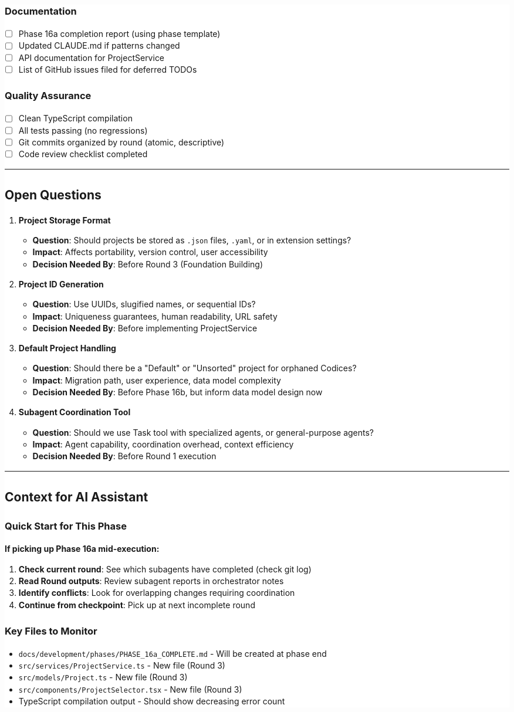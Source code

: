 ### Documentation
- [ ] Phase 16a completion report (using phase template)
- [ ] Updated CLAUDE.md if patterns changed
- [ ] API documentation for ProjectService
- [ ] List of GitHub issues filed for deferred TODOs

### Quality Assurance
- [ ] Clean TypeScript compilation
- [ ] All tests passing (no regressions)
- [ ] Git commits organized by round (atomic, descriptive)
- [ ] Code review checklist completed

---

## Open Questions

1. **Project Storage Format**
   - **Question**: Should projects be stored as `.json` files, `.yaml`, or in extension settings?
   - **Impact**: Affects portability, version control, user accessibility
   - **Decision Needed By**: Before Round 3 (Foundation Building)

2. **Project ID Generation**
   - **Question**: Use UUIDs, slugified names, or sequential IDs?
   - **Impact**: Uniqueness guarantees, human readability, URL safety
   - **Decision Needed By**: Before implementing ProjectService

3. **Default Project Handling**
   - **Question**: Should there be a "Default" or "Unsorted" project for orphaned Codices?
   - **Impact**: Migration path, user experience, data model complexity
   - **Decision Needed By**: Before Phase 16b, but inform data model design now

4. **Subagent Coordination Tool**
   - **Question**: Should we use Task tool with specialized agents, or general-purpose agents?
   - **Impact**: Agent capability, coordination overhead, context efficiency
   - **Decision Needed By**: Before Round 1 execution

---

## Context for AI Assistant

### Quick Start for This Phase

**If picking up Phase 16a mid-execution:**

1. **Check current round**: See which subagents have completed (check git log)
2. **Read Round outputs**: Review subagent reports in orchestrator notes
3. **Identify conflicts**: Look for overlapping changes requiring coordination
4. **Continue from checkpoint**: Pick up at next incomplete round

### Key Files to Monitor

- `docs/development/phases/PHASE_16a_COMPLETE.md` - Will be created at phase end
- `src/services/ProjectService.ts` - New file (Round 3)
- `src/models/Project.ts` - New file (Round 3)
- `src/components/ProjectSelector.tsx` - New file (Round 3)
- TypeScript compilation output - Should show decreasing error count
